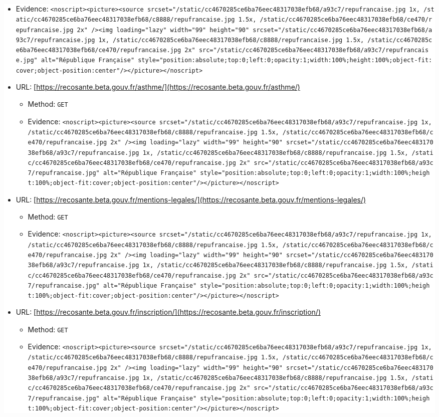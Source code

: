   
  * Evidence: `<noscript><picture><source srcset="/static/cc4670285ce6ba76eec48317038efb68/a93c7/repufrancaise.jpg 1x,
/static/cc4670285ce6ba76eec48317038efb68/c8888/repufrancaise.jpg 1.5x,
/static/cc4670285ce6ba76eec48317038efb68/ce470/repufrancaise.jpg 2x" /><img loading="lazy" width="99" height="90" srcset="/static/cc4670285ce6ba76eec48317038efb68/a93c7/repufrancaise.jpg 1x,
/static/cc4670285ce6ba76eec48317038efb68/c8888/repufrancaise.jpg 1.5x,
/static/cc4670285ce6ba76eec48317038efb68/ce470/repufrancaise.jpg 2x" src="/static/cc4670285ce6ba76eec48317038efb68/a93c7/repufrancaise.jpg" alt="République Française" style="position:absolute;top:0;left:0;opacity:1;width:100%;height:100%;object-fit:cover;object-position:center"/></picture></noscript>`
  
  
  
  
* URL: [https://recosante.beta.gouv.fr/asthme/](https://recosante.beta.gouv.fr/asthme/)
  
  
  * Method: `GET`
  
  
  * Evidence: `<noscript><picture><source srcset="/static/cc4670285ce6ba76eec48317038efb68/a93c7/repufrancaise.jpg 1x,
/static/cc4670285ce6ba76eec48317038efb68/c8888/repufrancaise.jpg 1.5x,
/static/cc4670285ce6ba76eec48317038efb68/ce470/repufrancaise.jpg 2x" /><img loading="lazy" width="99" height="90" srcset="/static/cc4670285ce6ba76eec48317038efb68/a93c7/repufrancaise.jpg 1x,
/static/cc4670285ce6ba76eec48317038efb68/c8888/repufrancaise.jpg 1.5x,
/static/cc4670285ce6ba76eec48317038efb68/ce470/repufrancaise.jpg 2x" src="/static/cc4670285ce6ba76eec48317038efb68/a93c7/repufrancaise.jpg" alt="République Française" style="position:absolute;top:0;left:0;opacity:1;width:100%;height:100%;object-fit:cover;object-position:center"/></picture></noscript>`
  
  
  
  
* URL: [https://recosante.beta.gouv.fr/mentions-legales/](https://recosante.beta.gouv.fr/mentions-legales/)
  
  
  * Method: `GET`
  
  
  * Evidence: `<noscript><picture><source srcset="/static/cc4670285ce6ba76eec48317038efb68/a93c7/repufrancaise.jpg 1x,
/static/cc4670285ce6ba76eec48317038efb68/c8888/repufrancaise.jpg 1.5x,
/static/cc4670285ce6ba76eec48317038efb68/ce470/repufrancaise.jpg 2x" /><img loading="lazy" width="99" height="90" srcset="/static/cc4670285ce6ba76eec48317038efb68/a93c7/repufrancaise.jpg 1x,
/static/cc4670285ce6ba76eec48317038efb68/c8888/repufrancaise.jpg 1.5x,
/static/cc4670285ce6ba76eec48317038efb68/ce470/repufrancaise.jpg 2x" src="/static/cc4670285ce6ba76eec48317038efb68/a93c7/repufrancaise.jpg" alt="République Française" style="position:absolute;top:0;left:0;opacity:1;width:100%;height:100%;object-fit:cover;object-position:center"/></picture></noscript>`
  
  
  
  
* URL: [https://recosante.beta.gouv.fr/inscription/](https://recosante.beta.gouv.fr/inscription/)
  
  
  * Method: `GET`
  
  
  * Evidence: `<noscript><picture><source srcset="/static/cc4670285ce6ba76eec48317038efb68/a93c7/repufrancaise.jpg 1x,
/static/cc4670285ce6ba76eec48317038efb68/c8888/repufrancaise.jpg 1.5x,
/static/cc4670285ce6ba76eec48317038efb68/ce470/repufrancaise.jpg 2x" /><img loading="lazy" width="99" height="90" srcset="/static/cc4670285ce6ba76eec48317038efb68/a93c7/repufrancaise.jpg 1x,
/static/cc4670285ce6ba76eec48317038efb68/c8888/repufrancaise.jpg 1.5x,
/static/cc4670285ce6ba76eec48317038efb68/ce470/repufrancaise.jpg 2x" src="/static/cc4670285ce6ba76eec48317038efb68/a93c7/repufrancaise.jpg" alt="République Française" style="position:absolute;top:0;left:0;opacity:1;width:100%;height:100%;object-fit:cover;object-position:center"/></picture></noscript>`
  